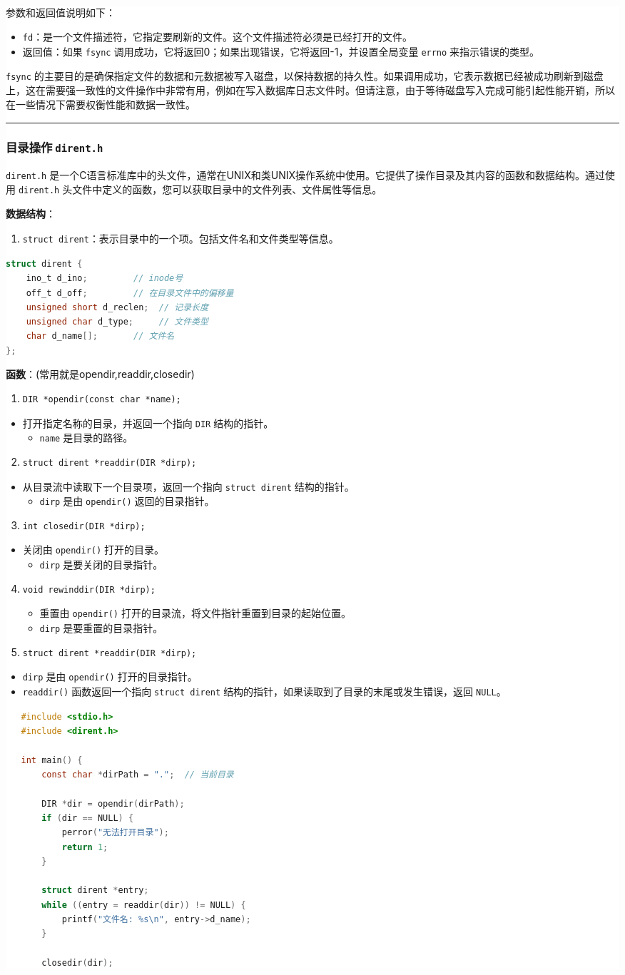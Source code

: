 参数和返回值说明如下：

- `fd`：是一个文件描述符，它指定要刷新的文件。这个文件描述符必须是已经打开的文件。
- 返回值：如果 `fsync` 调用成功，它将返回0；如果出现错误，它将返回-1，并设置全局变量 `errno` 来指示错误的类型。

 `fsync` 的主要目的是确保指定文件的数据和元数据被写入磁盘，以保持数据的持久性。如果调用成功，它表示数据已经被成功刷新到磁盘上，这在需要强一致性的文件操作中非常有用，例如在写入数据库日志文件时。但请注意，由于等待磁盘写入完成可能引起性能开销，所以在一些情况下需要权衡性能和数据一致性。 

---



### 目录操作 `dirent.h`

 `dirent.h` 是一个C语言标准库中的头文件，通常在UNIX和类UNIX操作系统中使用。它提供了操作目录及其内容的函数和数据结构。通过使用 `dirent.h` 头文件中定义的函数，您可以获取目录中的文件列表、文件属性等信息。

**数据结构**：

1. `struct dirent`：表示目录中的一个项。包括文件名和文件类型等信息。

```c
struct dirent {
    ino_t d_ino;         // inode号
    off_t d_off;         // 在目录文件中的偏移量
    unsigned short d_reclen;  // 记录长度
    unsigned char d_type;     // 文件类型
    char d_name[];       // 文件名
};
```

**函数**：(常用就是opendir,readdir,closedir)

1. `DIR *opendir(const char *name);`
- 打开指定名称的目录，并返回一个指向 `DIR` 结构的指针。
   - `name` 是目录的路径。
2. `struct dirent *readdir(DIR *dirp);`
- 从目录流中读取下一个目录项，返回一个指向 `struct dirent` 结构的指针。
   - `dirp` 是由 `opendir()` 返回的目录指针。
3. `int closedir(DIR *dirp);`
- 关闭由 `opendir()` 打开的目录。
   - `dirp` 是要关闭的目录指针。
4. `void rewinddir(DIR *dirp);`

   - 重置由 `opendir()` 打开的目录流，将文件指针重置到目录的起始位置。
   - `dirp` 是要重置的目录指针。
5. `struct dirent *readdir(DIR *dirp); `

- `dirp` 是由 `opendir()` 打开的目录指针。
- `readdir()` 函数返回一个指向 `struct dirent` 结构的指针，如果读取到了目录的末尾或发生错误，返回 `NULL`。

```c
   #include <stdio.h>
   #include <dirent.h>
   
   int main() {
       const char *dirPath = ".";  // 当前目录
   
       DIR *dir = opendir(dirPath);
       if (dir == NULL) {
           perror("无法打开目录");
           return 1;
       }
   
       struct dirent *entry;
       while ((entry = readdir(dir)) != NULL) {
           printf("文件名: %s\n", entry->d_name);
       }
   
       closedir(dir);
```